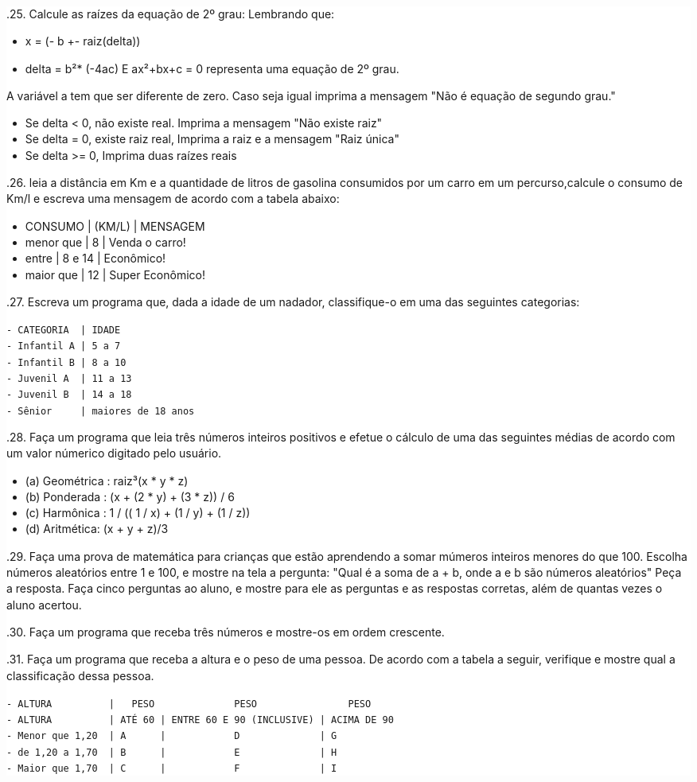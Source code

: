 .25. Calcule as raízes da equação de 2º grau:
Lembrando que:

 - x =  (- b +- raiz(delta))

 - delta = b²* (-4ac)
E ax²+bx+c = 0 representa uma equação de 2º grau.

A variável a tem que ser diferente de zero. Caso seja igual imprima a
mensagem "Não é equação de segundo grau."

 - Se delta < 0, não existe real. Imprima a mensagem "Não existe raiz"
 - Se delta = 0, existe raiz real, Imprima a raiz e a mensagem "Raiz única"
 - Se delta >= 0, Imprima duas raízes reais

.26. leia a distância em Km e a quantidade de litros  de gasolina consumidos por um carro
em um percurso,calcule o consumo de Km/l e escreva uma mensagem de acordo com a tabela abaixo:

  - CONSUMO   | (KM/L) | MENSAGEM
  - menor que | 8      | Venda o carro!
  - entre     | 8 e 14 | Econômico!
  - maior que | 12     | Super Econômico!

.27. Escreva um programa que, dada a idade de um nadador, classifique-o em uma das seguintes categorias:

    - CATEGORIA  | IDADE
    - Infantil A | 5 a 7
    - Infantil B | 8 a 10
    - Juvenil A  | 11 a 13
    - Juvenil B  | 14 a 18
    - Sênior     | maiores de 18 anos

.28. Faça um programa que leia três números inteiros positivos e efetue o cálculo de uma das
seguintes médias de acordo com um valor númerico digitado pelo usuário.

 - (a) Geométrica : raiz³(x * y * z)
 - (b) Ponderada : (x + (2 * y) + (3 * z)) / 6
 - (c) Harmônica : 1 / (( 1 / x) + (1 / y) + (1 / z))
 - (d) Aritmética: (x + y + z)/3

.29. Faça uma prova de matemática para crianças que estão aprendendo a somar múmeros inteiros
menores do que 100. Escolha números aleatórios entre 1 e 100, e mostre na tela a pergunta:
"Qual é a soma de a + b, onde a e b são números aleatórios" Peça a resposta. Faça cinco perguntas
ao aluno, e mostre para ele as perguntas e as respostas corretas, além de quantas vezes o aluno acertou.

.30.  Faça um programa que receba três números e mostre-os em ordem crescente.

.31. Faça um programa que receba a altura e o peso de uma pessoa. De acordo com a tabela a
seguir, verifique e mostre qual a classificação dessa pessoa.

    - ALTURA          |   PESO              PESO                PESO
    - ALTURA          | ATÉ 60 | ENTRE 60 E 90 (INCLUSIVE) | ACIMA DE 90
    - Menor que 1,20  | A      |            D              | G
    - de 1,20 a 1,70  | B      |            E              | H
    - Maior que 1,70  | C      |            F              | I
